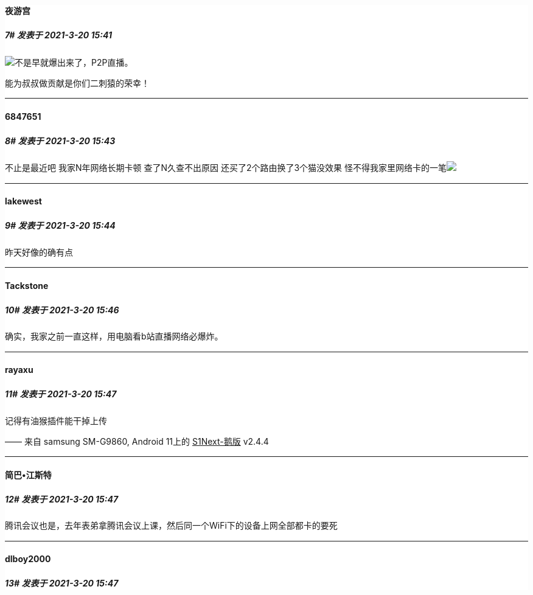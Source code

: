 ####  夜游宫  
##### 7#       发表于 2021-3-20 15:41


<img src="https://static.saraba1st.com/image/smiley/face2017/067.png" referrerpolicy="no-referrer">不是早就爆出来了，P2P直播。

能为叔叔做贡献是你们二刺猿的荣幸！


*****

####  6847651  
##### 8#       发表于 2021-3-20 15:43


不止是最近吧 我家N年网络长期卡顿 查了N久查不出原因 还买了2个路由换了3个猫没效果 怪不得我家里网络卡的一笔<img src="https://static.saraba1st.com/image/smiley/face2017/001.png" referrerpolicy="no-referrer">


*****

####  lakewest  
##### 9#       发表于 2021-3-20 15:44


昨天好像的确有点 


*****

####  Tackstone  
##### 10#       发表于 2021-3-20 15:46


确实，我家之前一直这样，用电脑看b站直播网络必爆炸。


*****

####  rayaxu  
##### 11#       发表于 2021-3-20 15:47


记得有油猴插件能干掉上传

—— 来自 samsung SM-G9860, Android 11上的 [S1Next-鹅版](https://github.com/ykrank/S1-Next/releases) v2.4.4


*****

####  简巴•江斯特  
##### 12#       发表于 2021-3-20 15:47


腾讯会议也是，去年表弟拿腾讯会议上课，然后同一个WiFi下的设备上网全部都卡的要死


*****

####  dlboy2000  
##### 13#       发表于 2021-3-20 15:47
